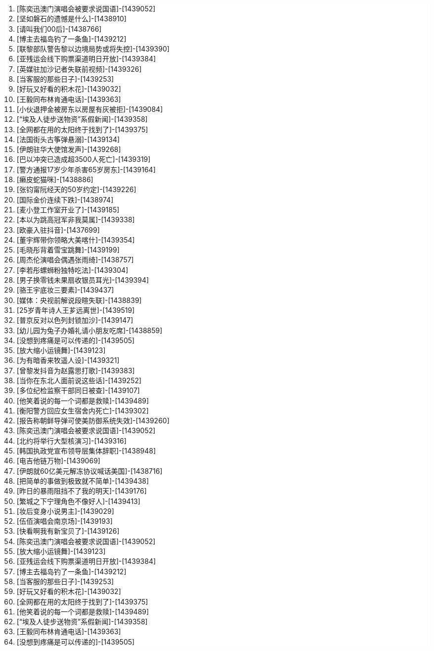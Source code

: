 1. [陈奕迅澳门演唱会被要求说国语]-[1439052]
1. [坚如磐石的遗憾是什么]-[1438910]
1. [请叫我们00后]-[1438766]
1. [博主去福岛钓了一条鱼]-[1439212]
1. [联黎部队警告黎以边境局势或将失控]-[1439390]
1. [亚残运会线下购票渠道明日开放]-[1439384]
1. [英媒驻加沙记者失联前视频]-[1439326]
1. [当客服的那些日子]-[1439253]
1. [好玩又好看的积木花]-[1439032]
1. [王毅同布林肯通电话]-[1439363]
1. [小伙退押金被房东以房屋有灰被拒]-[1439084]
1. [“埃及人徒步送物资”系假新闻]-[1439358]
1. [全网都在用的太阳终于找到了]-[1439375]
1. [法国街头古筝弹悬溺]-[1439134]
1. [伊朗驻华大使馆发声]-[1439268]
1. [巴以冲突已造成超3500人死亡]-[1439319]
1. [警方通报17岁少年杀害65岁房东]-[1439164]
1. [癞皮蛇猫咪]-[1438886]
1. [张钧甯阮经天的50岁约定]-[1439226]
1. [国际金价连续下跌]-[1438974]
1. [麦小登工作室开业了]-[1439185]
1. [本以为跳高冠军非我莫属]-[1439338]
1. [欧豪入驻抖音]-[1437699]
1. [董宇辉带你领略大美喀什]-[1439354]
1. [毛晓彤背着雪宝跳舞]-[1439199]
1. [周杰伦演唱会偶遇张雨绮]-[1438757]
1. [李若彤螺蛳粉独特吃法]-[1439304]
1. [男子换零钱未果扇收银员耳光]-[1439394]
1. [骆王宇底妆三要素]-[1439437]
1. [媒体：央视前解说段暄失联]-[1438839]
1. [25岁青年诗人王芗远离世]-[1439519]
1. [普京反对以色列封锁加沙]-[1439147]
1. [幼儿园为兔子办婚礼请小朋友吃席]-[1438859]
1. [没想到疼痛是可以传递的]-[1439505]
1. [放大缩小运镜舞]-[1439123]
1. [为有暗香来牧遥人设]-[1439321]
1. [曾黎发抖音为赵露思打歌]-[1439383]
1. [当你在东北人面前说这些话]-[1439252]
1. [多位纪检监察干部同日被查]-[1439107]
1. [他笑着说的每一个词都是救赎]-[1439489]
1. [衡阳警方回应女生宿舍内死亡]-[1439302]
1. [报告称朝鲜导弹可使美防御系统失效]-[1439260]
1. [陈奕迅澳门演唱会被要求说国语]-[1439052]
1. [北约将举行大型核演习]-[1439316]
1. [韩国执政党宣布领导层集体辞职]-[1438948]
1. [电吉他链万物]-[1439069]
1. [伊朗就60亿美元解冻协议喊话美国]-[1438716]
1. [把简单的事做到极致就不简单]-[1439438]
1. [昨日的暴雨阻挡不了我的明天]-[1439176]
1. [繁城之下宁理角色不像好人]-[1439413]
1. [妆后变身小说男主]-[1439029]
1. [伍佰演唱会南京场]-[1439193]
1. [快看啊我有新宝贝了]-[1439126]
1. [陈奕迅澳门演唱会被要求说国语]-[1439052]
1. [放大缩小运镜舞]-[1439123]
1. [亚残运会线下购票渠道明日开放]-[1439384]
1. [博主去福岛钓了一条鱼]-[1439212]
1. [当客服的那些日子]-[1439253]
1. [好玩又好看的积木花]-[1439032]
1. [全网都在用的太阳终于找到了]-[1439375]
1. [他笑着说的每一个词都是救赎]-[1439489]
1. [“埃及人徒步送物资”系假新闻]-[1439358]
1. [王毅同布林肯通电话]-[1439363]
1. [没想到疼痛是可以传递的]-[1439505]